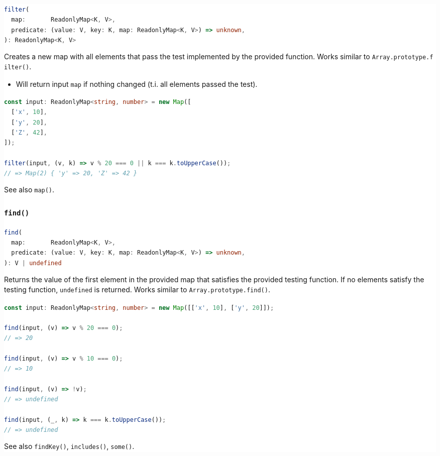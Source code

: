 ```ts
filter(
  map:       ReadonlyMap<K, V>,
  predicate: (value: V, key: K, map: ReadonlyMap<K, V>) => unknown,
): ReadonlyMap<K, V>
```

Creates a new map with all elements that pass the test implemented by the
provided function. Works similar to `Array.prototype.filter()`.

- Will return input `map` if nothing changed (t.i. all elements passed the
  test).

```ts
const input: ReadonlyMap<string, number> = new Map([
  ['x', 10],
  ['y', 20],
  ['Z', 42],
]);

filter(input, (v, k) => v % 20 === 0 || k === k.toUpperCase());
// => Map(2) { 'y' => 20, 'Z' => 42 }
```

See also `map()`.

### `find()`

```ts
find(
  map:       ReadonlyMap<K, V>,
  predicate: (value: V, key: K, map: ReadonlyMap<K, V>) => unknown,
): V | undefined
```

Returns the value of the first element in the provided map that satisfies
the provided testing function. If no elements satisfy the testing function,
`undefined` is returned. Works similar to `Array.prototype.find()`.

```ts
const input: ReadonlyMap<string, number> = new Map([['x', 10], ['y', 20]]);

find(input, (v) => v % 20 === 0);
// => 20

find(input, (v) => v % 10 === 0);
// => 10

find(input, (v) => !v);
// => undefined

find(input, (_, k) => k === k.toUpperCase());
// => undefined
```

See also `findKey()`, `includes()`, `some()`.
